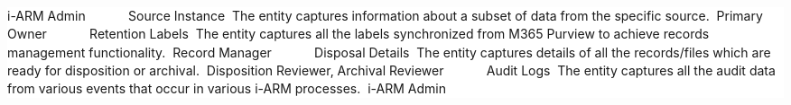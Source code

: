 <td>i-ARM Admin </td>
<td> </td>
<td> </td>
<td> </td>
<td> </td>
<td> </td>
</tr>
<tr>
<th>Source Instance </th>
<td>The entity captures information about a subset of data from the
specific source. </td>
<td>Primary Owner </td>
<td> </td>
<td> </td>
<td> </td>
<td> </td>
<td> </td>
</tr>
<tr>
<th>Retention Labels </th>
<td>The entity captures all the labels synchronized from M365 Purview to
achieve records management functionality. </td>
<td>Record Manager </td>
<td> </td>
<td> </td>
<td> </td>
<td> </td>
<td> </td>
</tr>
<tr>
<th>Disposal Details </th>
<td>The entity captures details of all the records/files which are ready
for disposition or archival. </td>
<td>Disposition Reviewer, Archival Reviewer </td>
<td> </td>
<td> </td>
<td> </td>
<td> </td>
<td> </td>
</tr>
<tr>
<th>Audit Logs </th>
<td>The entity captures all the audit data from various events that
occur in various i-ARM processes. </td>
<td>i-ARM Admin </td>
<td> </td>
<td> </td>
<td> </td>
<td> </td>
<td> </td>
</tr>
</tbody>
</table>
